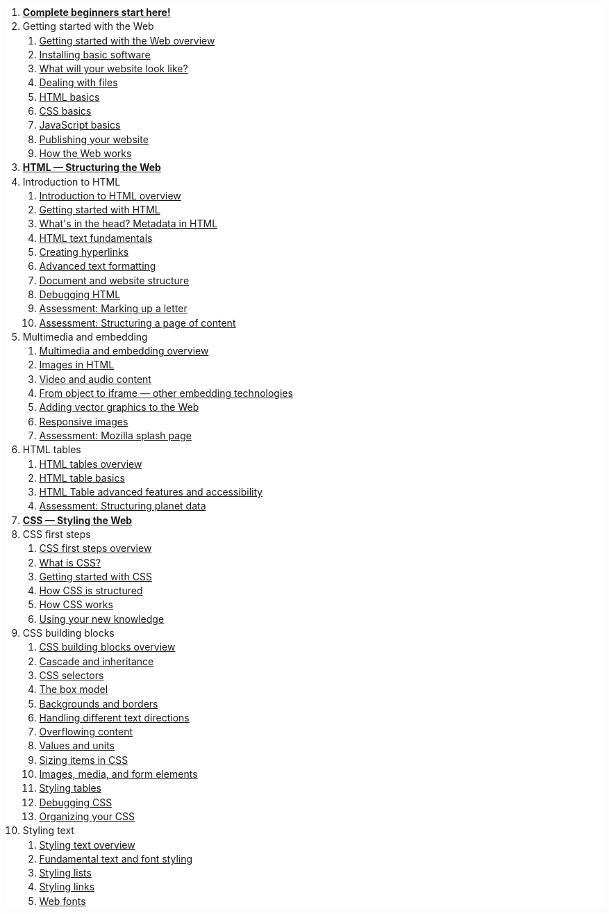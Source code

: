 1. [**Complete beginners start here!**][81]
2. Getting started with the Web
    1. [Getting started with the Web overview][81]
    2. [Installing basic software][82]
    3. [What will your website look like?][83]
    4. [Dealing with files][84]
    5. [HTML basics][85]
    6. [CSS basics][86]
    7. [JavaScript basics][87]
    8. [Publishing your website][88]
    9. [How the Web works][89]
3. [**HTML — Structuring the Web**][39]
4. Introduction to HTML
    1. [Introduction to HTML overview][90]
    2. [Getting started with HTML][91]
    3. [What's in the head? Metadata in HTML][92]
    4. [HTML text fundamentals][93]
    5. [Creating hyperlinks][94]
    6. [Advanced text formatting][95]
    7. [Document and website structure][96]
    8. [Debugging HTML][97]
    9. [Assessment: Marking up a letter][98]
    10. [Assessment: Structuring a page of content][99]
5. Multimedia and embedding
    1. [Multimedia and embedding overview][100]
    2. [Images in HTML][101]
    3. [Video and audio content][102]
    4. [From object to iframe — other embedding technologies][103]
    5. [Adding vector graphics to the Web][104]
    6. [Responsive images][105]
    7. [Assessment: Mozilla splash page][106]
6. HTML tables
    1. [HTML tables overview][107]
    2. [HTML table basics][108]
    3. [HTML Table advanced features and accessibility][109]
    4. [Assessment: Structuring planet data][110]
7. [**CSS — Styling the Web**][40]
8. CSS first steps
    1. [CSS first steps overview][111]
    2. [What is CSS?][112]
    3. [Getting started with CSS][113]
    4. [How CSS is structured][114]
    5. [How CSS works][115]
    6. [Using your new knowledge][116]
9. CSS building blocks
    1. [CSS building blocks overview][117]
    2. [Cascade and inheritance][118]
    3. [CSS selectors][119]
    4. [The box model][120]
    5. [Backgrounds and borders][121]
    6. [Handling different text directions][122]
    7. [Overflowing content][123]
    8. [Values and units][124]
    9. [Sizing items in CSS][125]
    10. [Images, media, and form elements][126]
    11. [Styling tables][127]
    12. [Debugging CSS][128]
    13. [Organizing your CSS][129]
10. Styling text
    1. [Styling text overview][130]
    2. [Fundamental text and font styling][131]
    3. [Styling lists][132]
    4. [Styling links][133]
    5. [Web fonts][134]

[1]: https://developer.mozilla.org#content
[2]: https://developer.mozilla.org#language
[3]: https://developer.mozilla.org#main-q
[4]: https://developer.mozilla.org/en-US/docs/Web
[5]: https://developer.mozilla.org/en-US/docs/Web/HTML
[6]: https://developer.mozilla.org/en-US/docs/Web/CSS
[7]: https://developer.mozilla.org/en-US/docs/Web/JavaScript
[8]: https://developer.mozilla.org/en-US/docs/Web/Guide/Graphics
[9]: https://developer.mozilla.org/en-US/docs/Web/HTTP
[10]: https://developer.mozilla.org/en-US/docs/Web/API
[11]: https://developer.mozilla.org/en-US/docs/Mozilla/Add-ons/WebExtensions
[12]: https://developer.mozilla.org/en-US/docs/Web/MathML
[13]: https://developer.mozilla.org/en-US/docs/Learn
[14]: https://developer.mozilla.org/en-US/docs/Web/Tutorials
[15]: https://developer.mozilla.org/en-US/docs/Web/Reference
[16]: https://developer.mozilla.org/en-US/docs/Web/Guide
[17]: https://developer.mozilla.org/en-US/docs/Web/Accessibility
[18]: https://developer.mozilla.org/en-US/docs/Games
[19]: https://developer.mozilla.org/en-US/docs/MDN/Feedback
[20]: https://support.mozilla.org/
[21]: https://stackoverflow.com/
[22]: https://developer.mozilla.org/en-US/docs/MDN/Community
[23]: https://github.com/mdn/sprints/issues/new?template=issue-template.md&projects=mdn/sprints/2&labels=user-report&title=/en-US/docs/Learn/Tools_and_testing/Client-side_JavaScript_frameworks/React_resources
[24]: https://github.com/mdn/kuma/issues/new/choose
[25]: https://developer.mozilla.org/en-US/docs/Learn/Tools_and_testing
[26]: https://developer.mozilla.org/en-US/docs/Learn/Tools_and_testing/Client-side_JavaScript_frameworks
[27]: https://developer.mozilla.org/en-US/docs/Learn/Tools_and_testing/Client-side_JavaScript_frameworks/React_resources
[28]: https://wiki.developer.mozilla.org/en-US/docs/Learn/Tools_and_testing/Client-side_JavaScript_frameworks/React_resources$locales
[29]: https://developer.mozilla.org#Component-level_styles
[30]: https://developer.mozilla.org#React_DevTools
[31]: https://developer.mozilla.org#The_Context_API
[32]: https://developer.mozilla.org#Class_components
[33]: https://developer.mozilla.org#Testing
[34]: https://developer.mozilla.org#Routing
[35]: https://developer.mozilla.org#In_this_module
[36]: https://developer.mozilla.org#sidebar-quicklinks
[37]: https://developer.mozilla.org/en-US/docs/Learn/Tools_and_testing/Client-side_JavaScript_frameworks/React_accessibility
[38]: https://developer.mozilla.org/en-US/docs/Learn/Tools_and_testing/Client-side_JavaScript_frameworks/Ember_getting_started
[39]: https://developer.mozilla.org/en-US/docs/Learn/HTML
[40]: https://developer.mozilla.org/en-US/docs/Learn/CSS
[41]: https://developer.mozilla.org/en-US/docs/Learn/JavaScript
[42]: https://developer.mozilla.org/en-US/docs/Learn/Tools_and_testing/Understanding_client-side_tools/Command_line
[43]: https://create-react-app.dev/docs/adding-a-stylesheet/
[44]: https://mdn.mozillademos.org/files/17212/react-devtools.png
[45]: https://chrome.google.com/webstore/detail/react-developer-tools/fmkadmapgofadopljbjfkapdkoienihi?hl=en
[46]: https://addons.mozilla.org/en-US/firefox/addon/react-devtools/
[47]: https://www.npmjs.com/package/react-devtools
[48]: https://reactjs.org/blog/2019/08/15/new-react-devtools.html
[49]: https://reactjs.org/docs/context.html
[50]: https://reactjs.org/docs/hooks-reference.html#usecontext
[51]: https://www.smashingmagazine.com/2020/01/introduction-react-context-api/
[52]: https://reactjs.org/docs/state-and-lifecycle.html
[53]: https://reactjs.org/tutorial/tutorial.html
[54]: https://developer.mozilla.org/en-US/docs/Web/JavaScript/Reference/Classes
[55]: https://create-react-app.dev/docs/running-tests/
[56]: https://reacttraining.com/react-router/
[57]: https://reach.tech/router
[58]: https://reacttraining.com/blog/reach-react-router-future/
[59]: https://developer.mozilla.org/en-US/docs/Learn/Tools_and_testing/Client-side_JavaScript_frameworks/Introduction
[60]: https://developer.mozilla.org/en-US/docs/Learn/Tools_and_testing/Client-side_JavaScript_frameworks/Main_features
[61]: https://developer.mozilla.org/en-US/docs/Learn/Tools_and_testing/Client-side_JavaScript_frameworks/React_getting_started
[62]: https://developer.mozilla.org/en-US/docs/Learn/Tools_and_testing/Client-side_JavaScript_frameworks/React_todo_list_beginning
[63]: https://developer.mozilla.org/en-US/docs/Learn/Tools_and_testing/Client-side_JavaScript_frameworks/React_components
[64]: https://developer.mozilla.org/en-US/docs/Learn/Tools_and_testing/Client-side_JavaScript_frameworks/React_interactivity_events_state
[65]: https://developer.mozilla.org/en-US/docs/Learn/Tools_and_testing/Client-side_JavaScript_frameworks/React_interactivity_filtering_conditional_rendering
[66]: https://developer.mozilla.org/en-US/docs/Learn/Tools_and_testing/Client-side_JavaScript_frameworks/Ember_structure_componentization
[67]: https://developer.mozilla.org/en-US/docs/Learn/Tools_and_testing/Client-side_JavaScript_frameworks/Ember_interactivity_events_state
[68]: https://developer.mozilla.org/en-US/docs/Learn/Tools_and_testing/Client-side_JavaScript_frameworks/Ember_conditional_footer
[69]: https://developer.mozilla.org/en-US/docs/Learn/Tools_and_testing/Client-side_JavaScript_frameworks/Ember_routing
[70]: https://developer.mozilla.org/en-US/docs/Learn/Tools_and_testing/Client-side_JavaScript_frameworks/Ember_resources
[71]: https://developer.mozilla.org/en-US/docs/Learn/Tools_and_testing/Client-side_JavaScript_frameworks/Vue_getting_started
[72]: https://developer.mozilla.org/en-US/docs/Learn/Tools_and_testing/Client-side_JavaScript_frameworks/Vue_first_component
[73]: https://developer.mozilla.org/en-US/docs/Learn/Tools_and_testing/Client-side_JavaScript_frameworks/Vue_rendering_lists
[74]: https://developer.mozilla.org/en-US/docs/Learn/Tools_and_testing/Client-side_JavaScript_frameworks/Vue_methods_events_models
[75]: https://developer.mozilla.org/en-US/docs/Learn/Tools_and_testing/Client-side_JavaScript_frameworks/Vue_styling
[76]: https://developer.mozilla.org/en-US/docs/Learn/Tools_and_testing/Client-side_JavaScript_frameworks/Vue_computed_properties
[77]: https://developer.mozilla.org/en-US/docs/Learn/Tools_and_testing/Client-side_JavaScript_frameworks/Vue_conditional_rendering
[78]: https://developer.mozilla.org/en-US/docs/Learn/Tools_and_testing/Client-side_JavaScript_frameworks/Vue_refs_focus_management
[79]: https://developer.mozilla.org/en-US/docs/Learn/Tools_and_testing/Client-side_JavaScript_frameworks/Vue_resources
[80]: https://wiki.developer.mozilla.org/en-US/docs/Learn/Tools_and_testing/Client-side_JavaScript_frameworks/React_resources$history
[81]: https://developer.mozilla.org/en-US/docs/Learn/Getting_started_with_the_web
[82]: https://developer.mozilla.org/en-US/docs/Learn/Getting_started_with_the_web/Installing_basic_software
[83]: https://developer.mozilla.org/en-US/docs/Learn/Getting_started_with_the_web/What_will_your_website_look_like
[84]: https://developer.mozilla.org/en-US/docs/Learn/Getting_started_with_the_web/Dealing_with_files
[85]: https://developer.mozilla.org/en-US/docs/Learn/Getting_started_with_the_web/HTML_basics
[86]: https://developer.mozilla.org/en-US/docs/Learn/Getting_started_with_the_web/CSS_basics
[87]: https://developer.mozilla.org/en-US/docs/Learn/Getting_started_with_the_web/JavaScript_basics
[88]: https://developer.mozilla.org/en-US/docs/Learn/Getting_started_with_the_web/Publishing_your_website
[89]: https://developer.mozilla.org/en-US/docs/Learn/Getting_started_with_the_web/How_the_Web_works
[90]: https://developer.mozilla.org/en-US/docs/Learn/HTML/Introduction_to_HTML
[91]: https://developer.mozilla.org/en-US/docs/Learn/HTML/Introduction_to_HTML/Getting_started
[92]: https://developer.mozilla.org/en-US/docs/Learn/HTML/Introduction_to_HTML/The_head_metadata_in_HTML
[93]: https://developer.mozilla.org/en-US/docs/Learn/HTML/Introduction_to_HTML/HTML_text_fundamentals
[94]: https://developer.mozilla.org/en-US/docs/Learn/HTML/Introduction_to_HTML/Creating_hyperlinks
[95]: https://developer.mozilla.org/en-US/docs/Learn/HTML/Introduction_to_HTML/Advanced_text_formatting
[96]: https://developer.mozilla.org/en-US/docs/Learn/HTML/Introduction_to_HTML/Document_and_website_structure
[97]: https://developer.mozilla.org/en-US/docs/Learn/HTML/Introduction_to_HTML/Debugging_HTML
[98]: https://developer.mozilla.org/en-US/docs/Learn/HTML/Introduction_to_HTML/Marking_up_a_letter
[99]: https://developer.mozilla.org/en-US/docs/Learn/HTML/Introduction_to_HTML/Structuring_a_page_of_content
[100]: https://developer.mozilla.org/en-US/docs/Learn/HTML/Multimedia_and_embedding
[101]: https://developer.mozilla.org/en-US/docs/Learn/HTML/Multimedia_and_embedding/Images_in_HTML
[102]: https://developer.mozilla.org/en-US/docs/Learn/HTML/Multimedia_and_embedding/Video_and_audio_content
[103]: https://developer.mozilla.org/en-US/docs/Learn/HTML/Multimedia_and_embedding/Other_embedding_technologies
[104]: https://developer.mozilla.org/en-US/docs/Learn/HTML/Multimedia_and_embedding/Adding_vector_graphics_to_the_Web
[105]: https://developer.mozilla.org/en-US/docs/Learn/HTML/Multimedia_and_embedding/Responsive_images
[106]: https://developer.mozilla.org/en-US/docs/Learn/HTML/Multimedia_and_embedding/Mozilla_splash_page
[107]: https://developer.mozilla.org/en-US/docs/Learn/HTML/Tables
[108]: https://developer.mozilla.org/en-US/docs/Learn/HTML/Tables/Basics
[109]: https://developer.mozilla.org/en-US/docs/Learn/HTML/Tables/Advanced
[110]: https://developer.mozilla.org/en-US/docs/Learn/HTML/Tables/Structuring_planet_data
[111]: https://developer.mozilla.org/en-US/docs/Learn/CSS/First_steps
[112]: https://developer.mozilla.org/en-US/docs/Learn/CSS/First_steps/What_is_CSS
[113]: https://developer.mozilla.org/en-US/docs/Learn/CSS/First_steps/Getting_started
[114]: https://developer.mozilla.org/en-US/docs/Learn/CSS/First_steps/How_CSS_is_structured
[115]: https://developer.mozilla.org/en-US/docs/Learn/CSS/First_steps/How_CSS_works
[116]: https://developer.mozilla.org/en-US/docs/Learn/CSS/First_steps/Using_your_new_knowledge
[117]: https://developer.mozilla.org/en-US/docs/Learn/CSS/Building_blocks
[118]: https://developer.mozilla.org/en-US/docs/Learn/CSS/Building_blocks/Cascade_and_inheritance
[119]: https://developer.mozilla.org/en-US/docs/Learn/CSS/Building_blocks/Selectors
[120]: https://developer.mozilla.org/en-US/docs/Learn/CSS/Building_blocks/The_box_model
[121]: https://developer.mozilla.org/en-US/docs/Learn/CSS/Building_blocks/Backgrounds_and_borders
[122]: https://developer.mozilla.org/en-US/docs/Learn/CSS/Building_blocks/Handling_different_text_directions
[123]: https://developer.mozilla.org/en-US/docs/Learn/CSS/Building_blocks/Overflowing_content
[124]: https://developer.mozilla.org/en-US/docs/Learn/CSS/Building_blocks/Values_and_units
[125]: https://developer.mozilla.org/en-US/docs/Learn/CSS/Building_blocks/Sizing_items_in_CSS
[126]: https://developer.mozilla.org/en-US/docs/Learn/CSS/Building_blocks/Images_media_form_elements
[127]: https://developer.mozilla.org/en-US/docs/Learn/CSS/Building_blocks/Styling_tables
[128]: https://developer.mozilla.org/en-US/docs/Learn/CSS/Building_blocks/Debugging_CSS
[129]: https://developer.mozilla.org/en-US/docs/Learn/CSS/Building_blocks/Organizing
[130]: https://developer.mozilla.org/en-US/docs/Learn/CSS/Styling_text
[131]: https://developer.mozilla.org/en-US/docs/Learn/CSS/Styling_text/Fundamentals
[132]: https://developer.mozilla.org/en-US/docs/Learn/CSS/Styling_text/Styling_lists
[133]: https://developer.mozilla.org/en-US/docs/Learn/CSS/Styling_text/Styling_links
[134]: https://developer.mozilla.org/en-US/docs/Learn/CSS/Styling_text/Web_fonts
[135]: https://developer.mozilla.org/en-US/docs/Learn/CSS/Styling_text/Typesetting_a_homepage
[136]: https://developer.mozilla.org/en-US/docs/Learn/CSS/CSS_layout
[137]: https://developer.mozilla.org/en-US/docs/Learn/CSS/CSS_layout/Introduction
[138]: https://developer.mozilla.org/en-US/docs/Learn/CSS/CSS_layout/Normal_Flow
[139]: https://developer.mozilla.org/en-US/docs/Learn/CSS/CSS_layout/Flexbox
[140]: https://developer.mozilla.org/en-US/docs/Learn/CSS/CSS_layout/Grids
[141]: https://developer.mozilla.org/en-US/docs/Learn/CSS/CSS_layout/Floats
[142]: https://developer.mozilla.org/en-US/docs/Learn/CSS/CSS_layout/Positioning
[143]: https://developer.mozilla.org/en-US/docs/Learn/CSS/CSS_layout/Multiple-column_Layout
[144]: https://developer.mozilla.org/en-US/docs/Learn/CSS/CSS_layout/Responsive_Design
[145]: https://developer.mozilla.org/en-US/docs/Learn/CSS/CSS_layout/Media_queries
[146]: https://developer.mozilla.org/en-US/docs/Learn/CSS/CSS_layout/Legacy_Layout_Methods
[147]: https://developer.mozilla.org/en-US/docs/Learn/CSS/CSS_layout/Supporting_Older_Browsers
[148]: https://developer.mozilla.org/en-US/docs/Learn/CSS/CSS_layout/Fundamental_Layout_Comprehension
[149]: https://developer.mozilla.org/en-US/docs/Learn/JavaScript/First_steps
[150]: https://developer.mozilla.org/en-US/docs/Learn/JavaScript/First_steps/What_is_JavaScript
[151]: https://developer.mozilla.org/en-US/docs/Learn/JavaScript/First_steps/A_first_splash
[152]: https://developer.mozilla.org/en-US/docs/Learn/JavaScript/First_steps/What_went_wrong
[153]: https://developer.mozilla.org/en-US/docs/Learn/JavaScript/First_steps/Variables
[154]: https://developer.mozilla.org/en-US/docs/Learn/JavaScript/First_steps/Math
[155]: https://developer.mozilla.org/en-US/docs/Learn/JavaScript/First_steps/Strings
[156]: https://developer.mozilla.org/en-US/docs/Learn/JavaScript/First_steps/Useful_string_methods
[157]: https://developer.mozilla.org/en-US/docs/Learn/JavaScript/First_steps/Arrays
[158]: https://developer.mozilla.org/en-US/docs/Learn/JavaScript/First_steps/Silly_story_generator
[159]: https://developer.mozilla.org/en-US/docs/Learn/JavaScript/Building_blocks
[160]: https://developer.mozilla.org/en-US/docs/Learn/JavaScript/Building_blocks/conditionals
[161]: https://developer.mozilla.org/en-US/docs/Learn/JavaScript/Building_blocks/Looping_code
[162]: https://developer.mozilla.org/en-US/docs/Learn/JavaScript/Building_blocks/Functions
[163]: https://developer.mozilla.org/en-US/docs/Learn/JavaScript/Building_blocks/Build_your_own_function
[164]: https://developer.mozilla.org/en-US/docs/Learn/JavaScript/Building_blocks/Return_values
[165]: https://developer.mozilla.org/en-US/docs/Learn/JavaScript/Building_blocks/Events
[166]: https://developer.mozilla.org/en-US/docs/Learn/JavaScript/Building_blocks/Image_gallery
[167]: https://developer.mozilla.org/en-US/docs/Learn/JavaScript/Objects
[168]: https://developer.mozilla.org/en-US/docs/Learn/JavaScript/Objects/Basics
[169]: https://developer.mozilla.org/en-US/docs/Learn/JavaScript/Objects/Object-oriented_JS
[170]: https://developer.mozilla.org/en-US/docs/Learn/JavaScript/Objects/Object_prototypes
[171]: https://developer.mozilla.org/en-US/docs/Learn/JavaScript/Objects/Inheritance
[172]: https://developer.mozilla.org/en-US/docs/Learn/JavaScript/Objects/JSON
[173]: https://developer.mozilla.org/en-US/docs/Learn/JavaScript/Objects/Object_building_practice
[174]: https://developer.mozilla.org/en-US/docs/Learn/JavaScript/Objects/Adding_bouncing_balls_features
[175]: https://developer.mozilla.org/en-US/docs/Learn/JavaScript/Asynchronous
[176]: https://developer.mozilla.org/en-US/docs/Learn/JavaScript/Asynchronous/Concepts
[177]: https://developer.mozilla.org/en-US/docs/Learn/JavaScript/Asynchronous/Introducing
[178]: https://developer.mozilla.org/en-US/docs/Learn/JavaScript/Asynchronous/Timeouts_and_intervals
[179]: https://developer.mozilla.org/en-US/docs/Learn/JavaScript/Asynchronous/Promises
[180]: https://developer.mozilla.org/en-US/docs/Learn/JavaScript/Asynchronous/Async_await
[181]: https://developer.mozilla.org/en-US/docs/Learn/JavaScript/Asynchronous/Choosing_the_right_approach
[182]: https://developer.mozilla.org/en-US/docs/Learn/JavaScript/Client-side_web_APIs
[183]: https://developer.mozilla.org/en-US/docs/Learn/JavaScript/Client-side_web_APIs/Introduction
[184]: https://developer.mozilla.org/en-US/docs/Learn/JavaScript/Client-side_web_APIs/Manipulating_documents
[185]: https://developer.mozilla.org/en-US/docs/Learn/JavaScript/Client-side_web_APIs/Fetching_data
[186]: https://developer.mozilla.org/en-US/docs/Learn/JavaScript/Client-side_web_APIs/Third_party_APIs
[187]: https://developer.mozilla.org/en-US/docs/Learn/JavaScript/Client-side_web_APIs/Drawing_graphics
[188]: https://developer.mozilla.org/en-US/docs/Learn/JavaScript/Client-side_web_APIs/Video_and_audio_APIs
[189]: https://developer.mozilla.org/en-US/docs/Learn/JavaScript/Client-side_web_APIs/Client-side_storage
[190]: https://developer.mozilla.org/en-US/docs/Learn/Forms
[191]: https://developer.mozilla.org/en-US/docs/Learn/Forms/Your_first_form
[192]: https://developer.mozilla.org/en-US/docs/Learn/Forms/How_to_structure_a_web_form
[193]: https://developer.mozilla.org/en-US/docs/Learn/Forms/Basic_native_form_controls
[194]: https://developer.mozilla.org/en-US/docs/Learn/Forms/HTML5_input_types
[195]: https://developer.mozilla.org/en-US/docs/Learn/Forms/Other_form_controls
[196]: https://developer.mozilla.org/en-US/docs/Learn/Forms/Styling_web_forms
[197]: https://developer.mozilla.org/en-US/docs/Learn/Forms/Advanced_form_styling
[198]: https://developer.mozilla.org/en-US/docs/Learn/Forms/UI_pseudo-classes
[199]: https://developer.mozilla.org/en-US/docs/Learn/Forms/Form_validation
[200]: https://developer.mozilla.org/en-US/docs/Learn/Forms/Sending_and_retrieving_form_data
[201]: https://developer.mozilla.org/en-US/docs/Learn/Forms/How_to_build_custom_form_controls
[202]: https://developer.mozilla.org/en-US/docs/Learn/Forms/Sending_forms_through_JavaScript
[203]: https://developer.mozilla.org/en-US/docs/Learn/Forms/Property_compatibility_table_for_form_controls
[204]: https://developer.mozilla.org/en-US/docs/Learn/Accessibility
[205]: https://developer.mozilla.org/en-US/docs/Learn/Accessibility/What_is_accessibility
[206]: https://developer.mozilla.org/en-US/docs/Learn/Accessibility/HTML
[207]: https://developer.mozilla.org/en-US/docs/Learn/Accessibility/CSS_and_JavaScript
[208]: https://developer.mozilla.org/en-US/docs/Learn/Accessibility/WAI-ARIA_basics
[209]: https://developer.mozilla.org/en-US/docs/Learn/Accessibility/Multimedia
[210]: https://developer.mozilla.org/en-US/docs/Learn/Accessibility/Mobile
[211]: https://developer.mozilla.org/en-US/docs/Learn/Accessibility/Accessibility_troubleshooting
[212]: https://developer.mozilla.org/en-US/docs/Learn/Tools_and_testing/Understanding_client-side_tools
[213]: https://developer.mozilla.org/en-US/docs/Learn/Tools_and_testing/Understanding_client-side_tools/Overview
[214]: https://developer.mozilla.org/en-US/docs/Learn/Tools_and_testing/Understanding_client-side_tools/Package_management
[215]: https://developer.mozilla.org/en-US/docs/Learn/Tools_and_testing/Understanding_client-side_tools/Introducing_complete_toolchain
[216]: https://developer.mozilla.org/en-US/docs/Learn/Tools_and_testing/Understanding_client-side_tools/Deployment
[217]: https://developer.mozilla.org/en-US/docs/Learn/Tools_and_testing/Client-side_JavaScript_frameworks/Vue_conditional_rendering
[218]: https://developer.mozilla.org/en-US/docs/Learn/Tools_and_testing/GitHub
[219]: https://guides.github.com/activities/hello-world/
[220]: https://guides.github.com/introduction/git-handbook/
[221]: https://guides.github.com/activities/forking/
[222]: https://help.github.com/en/github/collaborating-with-issues-and-pull-requests/about-pull-requests
[223]: https://guides.github.com/features/issues/
[224]: https://developer.mozilla.org/en-US/docs/Learn/Tools_and_testing/Cross_browser_testing
[225]: https://developer.mozilla.org/en-US/docs/Learn/Tools_and_testing/Cross_browser_testing/Introduction
[226]: https://developer.mozilla.org/en-US/docs/Learn/Tools_and_testing/Cross_browser_testing/Testing_strategies
[227]: https://developer.mozilla.org/en-US/docs/Learn/Tools_and_testing/Cross_browser_testing/HTML_and_CSS
[228]: https://developer.mozilla.org/en-US/docs/Learn/Tools_and_testing/Cross_browser_testing/JavaScript
[229]: https://developer.mozilla.org/en-US/docs/Learn/Tools_and_testing/Cross_browser_testing/Accessibility
[230]: https://developer.mozilla.org/en-US/docs/Learn/Tools_and_testing/Cross_browser_testing/Feature_detection
[231]: https://developer.mozilla.org/en-US/docs/Learn/Tools_and_testing/Cross_browser_testing/Automated_testing
[232]: https://developer.mozilla.org/en-US/docs/Learn/Tools_and_testing/Cross_browser_testing/Your_own_automation_environment
[233]: https://developer.mozilla.org/en-US/docs/Learn/Server-side
[234]: https://developer.mozilla.org/en-US/docs/Learn/Server-side/First_steps
[235]: https://developer.mozilla.org/en-US/docs/Learn/Server-side/First_steps/Introduction
[236]: https://developer.mozilla.org/en-US/docs/Learn/Server-side/First_steps/Client-Server_overview
[237]: https://developer.mozilla.org/en-US/docs/Learn/Server-side/First_steps/Web_frameworks
[238]: https://developer.mozilla.org/en-US/docs/Learn/Server-side/First_steps/Website_security
[239]: https://developer.mozilla.org/en-US/docs/Learn/Server-side/Django
[240]: https://developer.mozilla.org/en-US/docs/Learn/Server-side/Django/Introduction
[241]: https://developer.mozilla.org/en-US/docs/Learn/Server-side/Django/development_environment
[242]: https://developer.mozilla.org/en-US/docs/Learn/Server-side/Django/Tutorial_local_library_website
[243]: https://developer.mozilla.org/en-US/docs/Learn/Server-side/Django/skeleton_website
[244]: https://developer.mozilla.org/en-US/docs/Learn/Server-side/Django/Models
[245]: https://developer.mozilla.org/en-US/docs/Learn/Server-side/Django/Admin_site
[246]: https://developer.mozilla.org/en-US/docs/Learn/Server-side/Django/Home_page
[247]: https://developer.mozilla.org/en-US/docs/Learn/Server-side/Django/Generic_views
[248]: https://developer.mozilla.org/en-US/docs/Learn/Server-side/Django/Sessions
[249]: https://developer.mozilla.org/en-US/docs/Learn/Server-side/Django/Authentication
[250]: https://developer.mozilla.org/en-US/docs/Learn/Server-side/Django/Forms
[251]: https://developer.mozilla.org/en-US/docs/Learn/Server-side/Django/Testing
[252]: https://developer.mozilla.org/en-US/docs/Learn/Server-side/Django/Deployment
[253]: https://developer.mozilla.org/en-US/docs/Learn/Server-side/Django/web_application_security
[254]: https://developer.mozilla.org/en-US/docs/Learn/Server-side/Django/django_assessment_blog
[255]: https://developer.mozilla.org/en-US/docs/Learn/Server-side/Express_Nodejs
[256]: https://developer.mozilla.org/en-US/docs/Learn/Server-side/Express_Nodejs/Introduction
[257]: https://developer.mozilla.org/en-US/docs/Learn/Server-side/Express_Nodejs/development_environment
[258]: https://developer.mozilla.org/en-US/docs/Learn/Server-side/Express_Nodejs/Tutorial_local_library_website
[259]: https://developer.mozilla.org/en-US/docs/Learn/Server-side/Express_Nodejs/skeleton_website
[260]: https://developer.mozilla.org/en-US/docs/Learn/Server-side/Express_Nodejs/mongoose
[261]: https://developer.mozilla.org/en-US/docs/Learn/Server-side/Express_Nodejs/routes
[262]: https://developer.mozilla.org/en-US/docs/Learn/Server-side/Express_Nodejs/Displaying_data
[263]: https://developer.mozilla.org/en-US/docs/Learn/Server-side/Express_Nodejs/forms
[264]: https://developer.mozilla.org/en-US/docs/Learn/Server-side/Express_Nodejs/deployment
[265]: https://developer.mozilla.org#
[266]: https://developer.mozilla.org/en-US/docs/Learn/HTML/Howto
[267]: https://developer.mozilla.org/en-US/docs/Learn/CSS/Howto
[268]: https://developer.mozilla.org/en-US/docs/Learn/JavaScript/Howto
[269]: https://developer.mozilla.org/en-US/docs/Learn/Common_questions#How_the_Web_works
[270]: https://developer.mozilla.org/en-US/docs/Learn/Common_questions#Tools_and_setup
[271]: https://developer.mozilla.org/en-US/docs/Learn/Common_questions#Design_and_accessibility
[272]: https://developer.mozilla.org/en-US/docs/Learn/How_to_contribute
[273]: https://www.mozilla.org/privacy/
[274]: https://developer.mozilla.org/en-US/
[275]: https://developer.mozilla.org/en-US/docs/MDN/About
[276]: https://www.mozilla.org/about/
[277]: https://shop.spreadshirt.com/mdn-store/
[278]: https://www.mozilla.org/contact/
[279]: https://www.mozilla.org/firefox/?utm_source=developer.mozilla.org&utm_campaign=footer&utm_medium=referral
[280]: https://developer.mozilla.org/docs/MDN/About#Copyrights_and_licenses
[281]: https://www.mozilla.org/about/legal/terms/mozilla
[282]: https://www.mozilla.org/privacy/websites/
[283]: https://www.mozilla.org/privacy/websites/#cookies
[284]: /users/github/login/?next=%2Fen-US%2Fdocs%2FLearn%2FTools_and_testing%2FClient-side_JavaScript_frameworks%2FReact_resources
[285]: /users/google/login/?next=%2Fen-US%2Fdocs%2FLearn%2FTools_and_testing%2FClient-side_JavaScript_frameworks%2FReact_resources